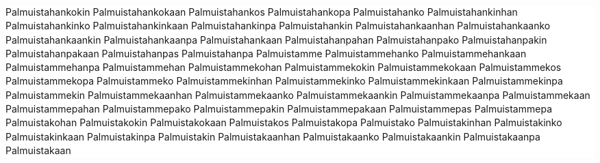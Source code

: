 Palmuistahankokin
Palmuistahankokaan
Palmuistahankos
Palmuistahankopa
Palmuistahanko
Palmuistahankinhan
Palmuistahankinko
Palmuistahankinkaan
Palmuistahankinpa
Palmuistahankin
Palmuistahankaanhan
Palmuistahankaanko
Palmuistahankaankin
Palmuistahankaanpa
Palmuistahankaan
Palmuistahanpahan
Palmuistahanpako
Palmuistahanpakin
Palmuistahanpakaan
Palmuistahanpas
Palmuistahanpa
Palmuistamme
Palmuistammehanko
Palmuistammehankaan
Palmuistammehanpa
Palmuistammehan
Palmuistammekohan
Palmuistammekokin
Palmuistammekokaan
Palmuistammekos
Palmuistammekopa
Palmuistammeko
Palmuistammekinhan
Palmuistammekinko
Palmuistammekinkaan
Palmuistammekinpa
Palmuistammekin
Palmuistammekaanhan
Palmuistammekaanko
Palmuistammekaankin
Palmuistammekaanpa
Palmuistammekaan
Palmuistammepahan
Palmuistammepako
Palmuistammepakin
Palmuistammepakaan
Palmuistammepas
Palmuistammepa
Palmuistakohan
Palmuistakokin
Palmuistakokaan
Palmuistakos
Palmuistakopa
Palmuistako
Palmuistakinhan
Palmuistakinko
Palmuistakinkaan
Palmuistakinpa
Palmuistakin
Palmuistakaanhan
Palmuistakaanko
Palmuistakaankin
Palmuistakaanpa
Palmuistakaan